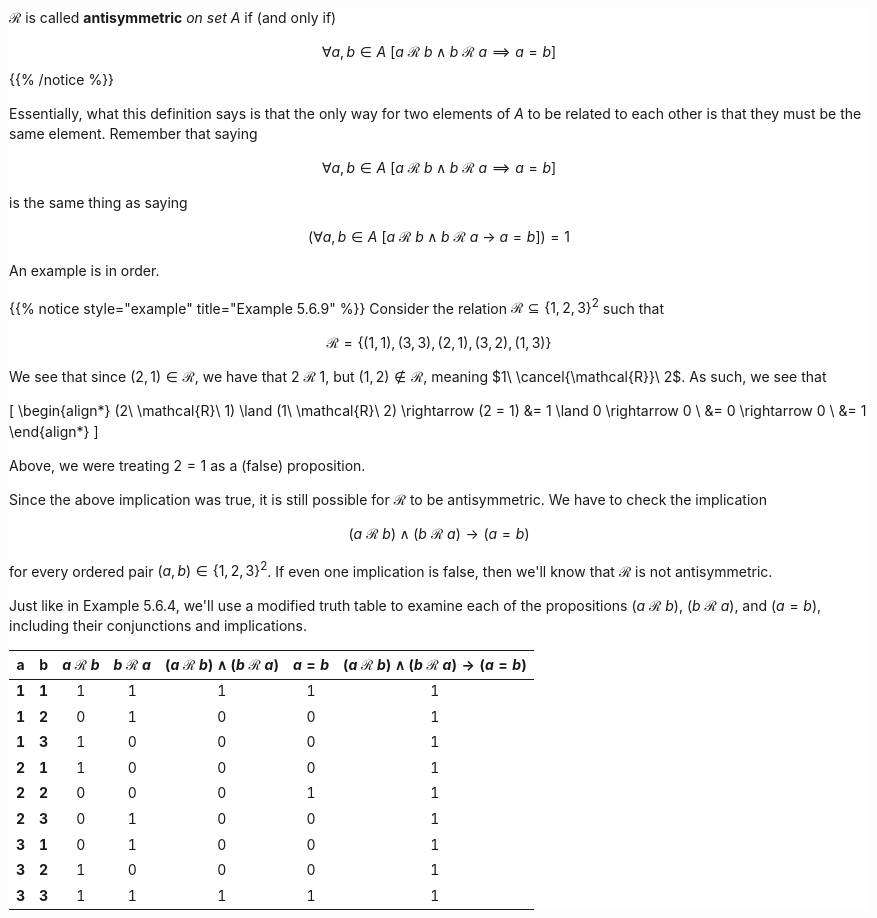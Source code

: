 $\mathcal{R}$ is called **antisymmetric** *on set $A$* if (and only if) 

$$\forall a, b \in A\ [a\ \mathcal{R}\ b \land b\ \mathcal{R}\ a \implies a = b]$$
{{% /notice %}}

Essentially, what this definition says is that the only way for two elements 
of $A$ to be related to each other is that they must be the same element. 
Remember that saying 

$$\forall a, b \in A\ [a\ \mathcal{R}\ b \land b\ \mathcal{R}\ a \implies a = b]$$

is the same thing as saying 

$$\bigl(\forall a, b \in A\ [a\ \mathcal{R}\ b \land b\ \mathcal{R}\ a\ \rightarrow\ a = b]\bigr) = 1$$

An example is in order.

{{% notice style="example" title="Example 5.6.9" %}}
Consider the relation $\mathcal{R} \subseteq \{1, 2, 3\}^2$ such that 

$$\mathcal{R} = \{(1, 1), (3, 3), (2, 1), (3, 2), (1, 3)\}$$

We see that since $(2, 1) \in \mathcal{R}$, we have that $2\ \mathcal{R}\ 1$, 
but $(1, 2) \notin \mathcal{R}$, meaning $1\ \cancel{\mathcal{R}}\ 2$. As such, 
we see that 

\[
\begin{align*}
(2\ \mathcal{R}\ 1) \land (1\ \mathcal{R}\ 2) \rightarrow (2 = 1) &= 1 \land 0 \rightarrow 0 \\
&= 0 \rightarrow 0 \\
&= 1
\end{align*}
\]

Above, we were treating $2 = 1$ as a (false) proposition.

Since the above implication was true, it is still possible for $\mathcal{R}$ 
to be antisymmetric. We have to check the implication 

$$(a\ \mathcal{R}\ b) \land (b\ \mathcal{R}\ a) \rightarrow (a = b)$$

for every ordered pair $(a, b) \in \{1, 2, 3\}^2$. If even one implication is 
false, then we'll know that $\mathcal{R}$ is not antisymmetric.


Just like in Example 5.6.4, we'll use a modified truth table to examine each 
of the propositions $(a\ \mathcal{R}\ b)$, $(b\ \mathcal{R}\ a)$, and 
$(a = b)$, including their conjunctions and implications.

|$\mathbf{a}$|$\mathbf{b}$|$a\ \mathcal{R}\ b$|$b\ \mathcal{R}\ a$|$(a\ \mathcal{R}\ b) \land (b\ \mathcal{R}\ a)$|$a = b$|$(a\ \mathcal{R}\ b) \land (b\ \mathcal{R}\ a) \rightarrow (a = b)$|
|:-:|:-:|:-:|:-:|:-:|:-:|:-:|
|**1**|**1**|1|1|1|1|1|
|**1**|**2**|0|1|0|0|1|
|**1**|**3**|1|0|0|0|1|
|**2**|**1**|1|0|0|0|1|
|**2**|**2**|0|0|0|1|1|
|**2**|**3**|0|1|0|0|1|
|**3**|**1**|0|1|0|0|1|
|**3**|**2**|1|0|0|0|1|
|**3**|**3**|1|1|1|1|1|
